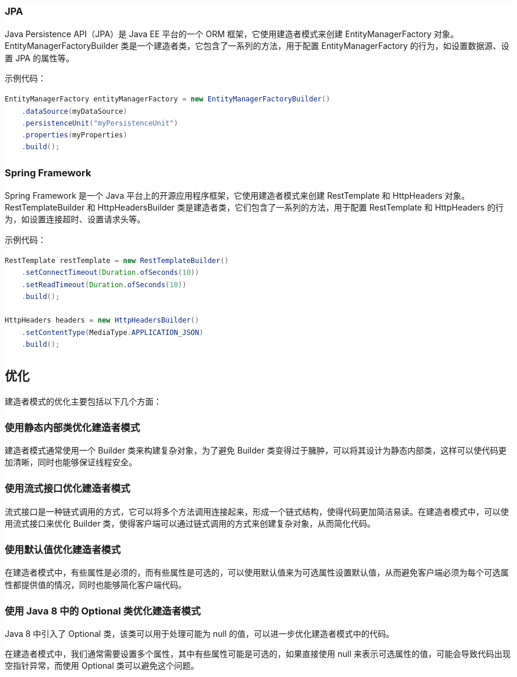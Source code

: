 ### JPA

Java Persistence API（JPA）是 Java EE 平台的一个 ORM 框架，它使用建造者模式来创建 EntityManagerFactory 对象。EntityManagerFactoryBuilder 类是一个建造者类，它包含了一系列的方法，用于配置 EntityManagerFactory 的行为，如设置数据源、设置 JPA 的属性等。

示例代码：

```java
EntityManagerFactory entityManagerFactory = new EntityManagerFactoryBuilder()
    .dataSource(myDataSource)
    .persistenceUnit("myPersistenceUnit")
    .properties(myProperties)
    .build();
```

### Spring Framework

Spring Framework 是一个 Java 平台上的开源应用程序框架，它使用建造者模式来创建 RestTemplate 和 HttpHeaders 对象。RestTemplateBuilder 和 HttpHeadersBuilder 类是建造者类，它们包含了一系列的方法，用于配置 RestTemplate 和 HttpHeaders 的行为，如设置连接超时、设置请求头等。

示例代码：

```java
RestTemplate restTemplate = new RestTemplateBuilder()
    .setConnectTimeout(Duration.ofSeconds(10))
    .setReadTimeout(Duration.ofSeconds(10))
    .build();

HttpHeaders headers = new HttpHeadersBuilder()
    .setContentType(MediaType.APPLICATION_JSON)
    .build();
```

## 优化

建造者模式的优化主要包括以下几个方面：

### 使用静态内部类优化建造者模式

建造者模式通常使用一个 Builder 类来构建复杂对象，为了避免 Builder 类变得过于臃肿，可以将其设计为静态内部类，这样可以使代码更加清晰，同时也能够保证线程安全。

### 使用流式接口优化建造者模式

流式接口是一种链式调用的方式，它可以将多个方法调用连接起来，形成一个链式结构，使得代码更加简洁易读。在建造者模式中，可以使用流式接口来优化 Builder 类，使得客户端可以通过链式调用的方式来创建复杂对象，从而简化代码。

### 使用默认值优化建造者模式

在建造者模式中，有些属性是必须的，而有些属性是可选的，可以使用默认值来为可选属性设置默认值，从而避免客户端必须为每个可选属性都提供值的情况，同时也能够简化客户端代码。

### 使用 Java 8 中的 Optional 类优化建造者模式

Java 8 中引入了 Optional 类，该类可以用于处理可能为 null 的值，可以进一步优化建造者模式中的代码。

在建造者模式中，我们通常需要设置多个属性，其中有些属性可能是可选的，如果直接使用 null 来表示可选属性的值，可能会导致代码出现空指针异常，而使用 Optional 类可以避免这个问题。
